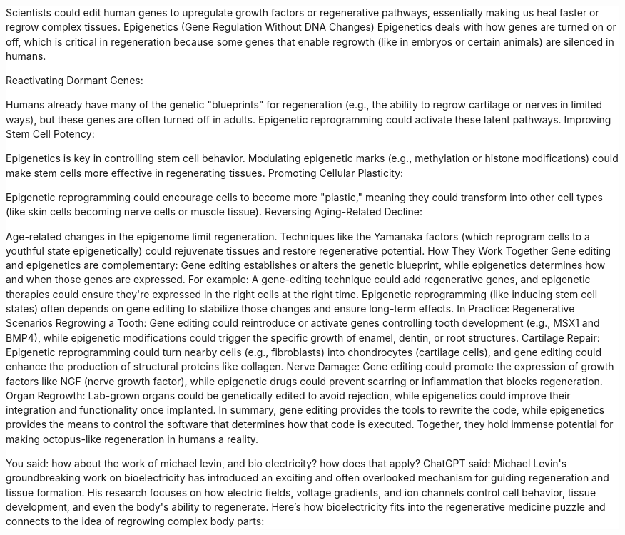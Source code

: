 Scientists could edit human genes to upregulate growth factors or regenerative pathways, essentially making us heal faster or regrow complex tissues.
Epigenetics (Gene Regulation Without DNA Changes)
Epigenetics deals with how genes are turned on or off, which is critical in regeneration because some genes that enable regrowth (like in embryos or certain animals) are silenced in humans.

Reactivating Dormant Genes:

Humans already have many of the genetic "blueprints" for regeneration (e.g., the ability to regrow cartilage or nerves in limited ways), but these genes are often turned off in adults. Epigenetic reprogramming could activate these latent pathways.
Improving Stem Cell Potency:

Epigenetics is key in controlling stem cell behavior. Modulating epigenetic marks (e.g., methylation or histone modifications) could make stem cells more effective in regenerating tissues.
Promoting Cellular Plasticity:

Epigenetic reprogramming could encourage cells to become more "plastic," meaning they could transform into other cell types (like skin cells becoming nerve cells or muscle tissue).
Reversing Aging-Related Decline:

Age-related changes in the epigenome limit regeneration. Techniques like the Yamanaka factors (which reprogram cells to a youthful state epigenetically) could rejuvenate tissues and restore regenerative potential.
How They Work Together
Gene editing and epigenetics are complementary: Gene editing establishes or alters the genetic blueprint, while epigenetics determines how and when those genes are expressed. For example:
A gene-editing technique could add regenerative genes, and epigenetic therapies could ensure they're expressed in the right cells at the right time.
Epigenetic reprogramming (like inducing stem cell states) often depends on gene editing to stabilize those changes and ensure long-term effects.
In Practice: Regenerative Scenarios
Regrowing a Tooth: Gene editing could reintroduce or activate genes controlling tooth development (e.g., MSX1 and BMP4), while epigenetic modifications could trigger the specific growth of enamel, dentin, or root structures.
Cartilage Repair: Epigenetic reprogramming could turn nearby cells (e.g., fibroblasts) into chondrocytes (cartilage cells), and gene editing could enhance the production of structural proteins like collagen.
Nerve Damage: Gene editing could promote the expression of growth factors like NGF (nerve growth factor), while epigenetic drugs could prevent scarring or inflammation that blocks regeneration.
Organ Regrowth: Lab-grown organs could be genetically edited to avoid rejection, while epigenetics could improve their integration and functionality once implanted.
In summary, gene editing provides the tools to rewrite the code, while epigenetics provides the means to control the software that determines how that code is executed. Together, they hold immense potential for making octopus-like regeneration in humans a reality.







You said:
how about the work of michael levin, and bio electricity? how does that apply?
ChatGPT said:
Michael Levin's groundbreaking work on bioelectricity has introduced an exciting and often overlooked mechanism for guiding regeneration and tissue formation. His research focuses on how electric fields, voltage gradients, and ion channels control cell behavior, tissue development, and even the body's ability to regenerate. Here’s how bioelectricity fits into the regenerative medicine puzzle and connects to the idea of regrowing complex body parts:
